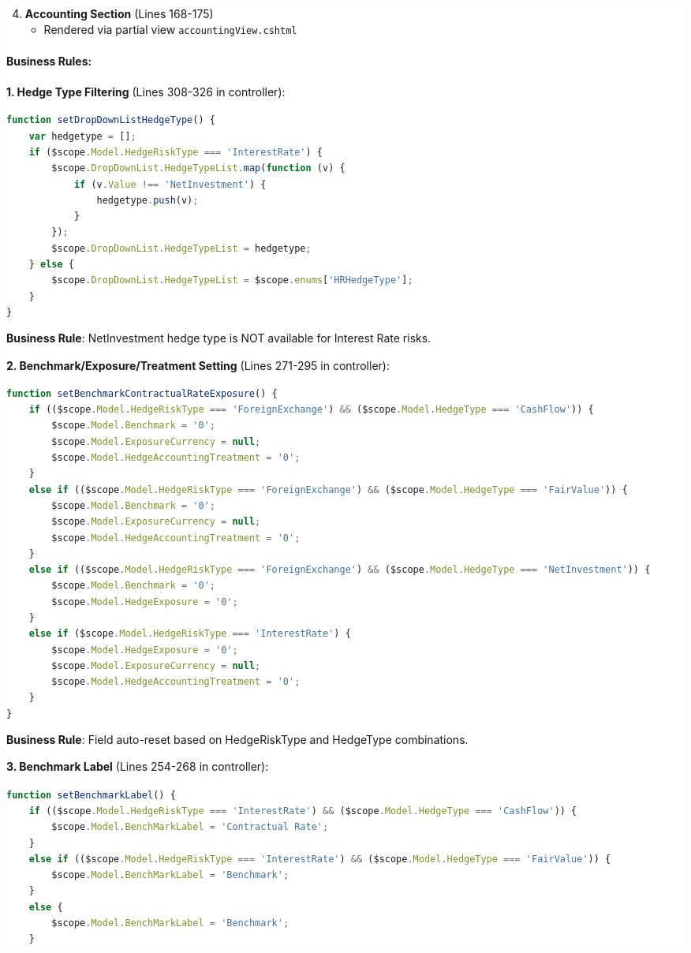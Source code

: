 4. **Accounting Section** (Lines 168-175)
   - Rendered via partial view `accountingView.cshtml`

#### Business Rules:

**1. Hedge Type Filtering** (Lines 308-326 in controller):
```javascript
function setDropDownListHedgeType() {
    var hedgetype = [];
    if ($scope.Model.HedgeRiskType === 'InterestRate') {
        $scope.DropDownList.HedgeTypeList.map(function (v) {
            if (v.Value !== 'NetInvestment') {
                hedgetype.push(v);
            }
        });
        $scope.DropDownList.HedgeTypeList = hedgetype;
    } else {
        $scope.DropDownList.HedgeTypeList = $scope.enums['HRHedgeType'];
    }
}
```
**Business Rule**: NetInvestment hedge type is NOT available for Interest Rate risks.

**2. Benchmark/Exposure/Treatment Setting** (Lines 271-295 in controller):
```javascript
function setBenchmarkContractualRateExposure() {
    if (($scope.Model.HedgeRiskType === 'ForeignExchange') && ($scope.Model.HedgeType === 'CashFlow')) {
        $scope.Model.Benchmark = '0';
        $scope.Model.ExposureCurrency = null;
        $scope.Model.HedgeAccountingTreatment = '0';
    }
    else if (($scope.Model.HedgeRiskType === 'ForeignExchange') && ($scope.Model.HedgeType === 'FairValue')) {
        $scope.Model.Benchmark = '0';
        $scope.Model.ExposureCurrency = null;
        $scope.Model.HedgeAccountingTreatment = '0';
    }
    else if (($scope.Model.HedgeRiskType === 'ForeignExchange') && ($scope.Model.HedgeType === 'NetInvestment')) {
        $scope.Model.Benchmark = '0';
        $scope.Model.HedgeExposure = '0';
    }
    else if ($scope.Model.HedgeRiskType === 'InterestRate') {
        $scope.Model.HedgeExposure = '0';
        $scope.Model.ExposureCurrency = null;
        $scope.Model.HedgeAccountingTreatment = '0';
    }
}
```
**Business Rule**: Field auto-reset based on HedgeRiskType and HedgeType combinations.

**3. Benchmark Label** (Lines 254-268 in controller):
```javascript
function setBenchmarkLabel() {
    if (($scope.Model.HedgeRiskType === 'InterestRate') && ($scope.Model.HedgeType === 'CashFlow')) {
        $scope.Model.BenchMarkLabel = 'Contractual Rate';
    }
    else if (($scope.Model.HedgeRiskType === 'InterestRate') && ($scope.Model.HedgeType === 'FairValue')) {
        $scope.Model.BenchMarkLabel = 'Benchmark';
    }
    else {
        $scope.Model.BenchMarkLabel = 'Benchmark';
    }
```